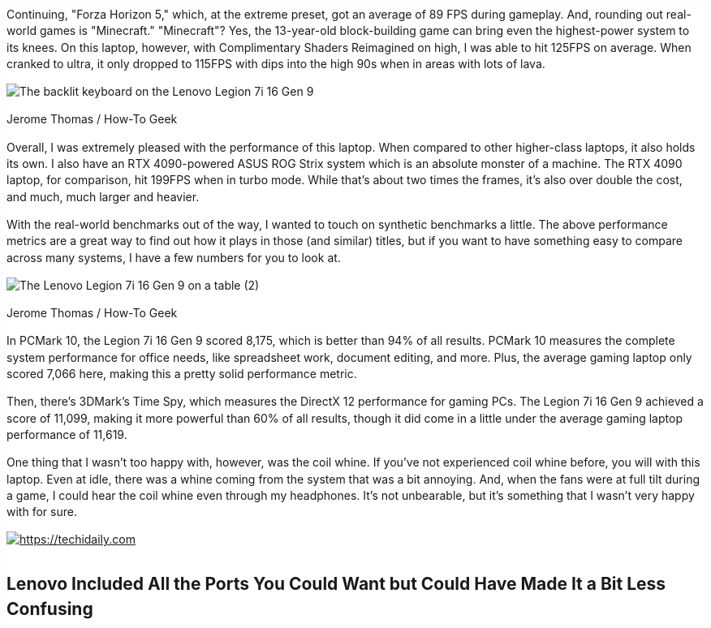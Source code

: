  Continuing, "Forza Horizon 5," which, at the extreme preset, got an average of 89 FPS during gameplay. And, rounding out real-world games is "Minecraft." "Minecraft"? Yes, the 13-year-old block-building game can bring even the highest-power system to its knees. On this laptop, however, with Complimentary Shaders Reimagined on high, I was able to hit 125FPS on average. When cranked to ultra, it only dropped to 115FPS with dips into the high 90s when in areas with lots of lava.

![The backlit keyboard on the Lenovo Legion 7i 16 Gen 9](https://static1.howtogeekimages.com/wordpress/wp-content/uploads/wm/2024/06/the-backlit-keyboard-on-the-lenovo-legion-7i-16-gen-9_53661777647_o.jpg) 

Jerome Thomas / How-To Geek

 Overall, I was extremely pleased with the performance of this laptop. When compared to other higher-class laptops, it also holds its own. I also have an RTX 4090-powered ASUS ROG Strix system which is an absolute monster of a machine. The RTX 4090 laptop, for comparison, hit 199FPS when in turbo mode. While that’s about two times the frames, it’s also over double the cost, and much, much larger and heavier.

 With the real-world benchmarks out of the way, I wanted to touch on synthetic benchmarks a little. The above performance metrics are a great way to find out how it plays in those (and similar) titles, but if you want to have something easy to compare across many systems, I have a few numbers for you to look at.

![The Lenovo Legion 7i 16 Gen 9 on a table (2)](https://static1.howtogeekimages.com/wordpress/wp-content/uploads/wm/2024/06/the-lenovo-legion-7i-16-gen-9-on-a-table-2_53661777582_o.jpg) 

Jerome Thomas / How-To Geek

 In PCMark 10, the Legion 7i 16 Gen 9 scored 8,175, which is better than 94% of all results. PCMark 10 measures the complete system performance for office needs, like spreadsheet work, document editing, and more. Plus, the average gaming laptop only scored 7,066 here, making this a pretty solid performance metric.

 Then, there’s 3DMark’s Time Spy, which measures the DirectX 12 performance for gaming PCs. The Legion 7i 16 Gen 9 achieved a score of 11,099, making it more powerful than 60% of all results, though it did come in a little under the average gaming laptop performance of 11,619.

 One thing that I wasn’t too happy with, however, was the coil whine. If you’ve not experienced coil whine before, you will with this laptop. Even at idle, there was a whine coming from the system that was a bit annoying. And, when the fans were at full tilt during a game, I could hear the coil whine even through my headphones. It’s not unbearable, but it’s something that I wasn’t very happy with for sure.






<a href="https://aligracehair.sjv.io/c/5597632/2135354/19272" target="_top" id="2135354">
  <img src="//a.impactradius-go.com/display-ad/19272-2135354" border="0" alt="https://techidaily.com" width="250" height="90"/>
</a>
<img height="0" width="0" src="https://aligracehair.sjv.io/i/5597632/2135354/19272" style="position:absolute;visibility:hidden;" border="0" />





##  Lenovo Included All the Ports You Could Want but Could Have Made It a Bit Less Confusing
